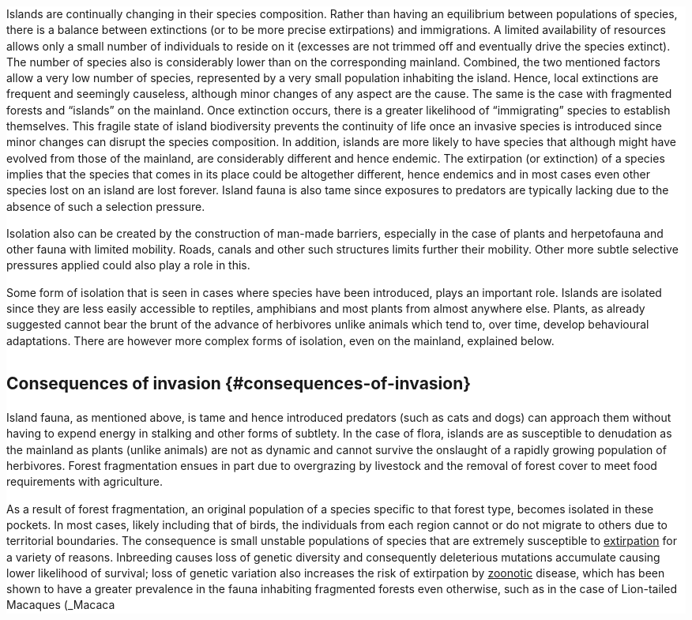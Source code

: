 Islands are continually changing in their species composition. Rather
than having an equilibrium between populations of species, there is a
balance between extinctions (or to be more precise extirpations) and
immigrations. A limited availability of resources allows only a small
number of individuals to reside on it (excesses are not trimmed off
and eventually drive the species extinct). The number of species also
is considerably lower than on the corresponding mainland. Combined,
the two mentioned factors allow a very low number of species,
represented by a very small population inhabiting the island. Hence,
local extinctions are frequent and seemingly causeless, although minor
changes of any aspect are the cause. The same is the case with
fragmented forests and “islands” on the mainland. Once extinction
occurs, there is a greater likelihood of “immigrating” species to
establish themselves. This fragile state of island biodiversity
prevents the continuity of life once an invasive species is introduced
since minor changes can disrupt the species composition. In addition,
islands are more likely to have species that although might have
evolved from those of the mainland, are considerably different and
hence endemic. The extirpation (or extinction) of a species implies
that the species that comes in its place could be altogether
different, hence endemics and in most cases even other species lost on
an island are lost forever. Island fauna is also tame since exposures
to predators are typically lacking due to the absence of such a
selection pressure.

Isolation also can be created by the construction of man-made
barriers, especially in the case of plants and herpetofauna and other
fauna with limited mobility. Roads, canals and other such structures
limits further their mobility. Other more subtle selective pressures
applied could also play a role in this.

Some form of isolation that is seen in cases where species have been
introduced, plays an important role. Islands are isolated since they
are less easily accessible to reptiles, amphibians and most plants
from almost anywhere else. Plants, as already suggested cannot bear
the brunt of the advance of herbivores unlike animals which tend to,
over time, develop behavioural adaptations. There are however more
complex forms of isolation, even on the mainland, explained below.


## Consequences of invasion {#consequences-of-invasion}

Island fauna, as mentioned above, is tame and hence introduced
predators (such as cats and dogs) can approach them without having to
expend energy in stalking and other forms of subtlety. In the case of
flora, islands are as susceptible to denudation as the mainland as
plants (unlike animals) are not as dynamic and cannot survive the
onslaught of a rapidly growing population of herbivores. Forest
fragmentation ensues in part due to overgrazing by livestock and the
removal of forest cover to meet food requirements with agriculture.

As a result of forest fragmentation, an original population of a
species specific to that forest type, becomes isolated in these
pockets. In most cases, likely including that of birds, the
individuals from each region cannot or do not migrate to others due to
territorial boundaries. The consequence is small unstable populations
of species that are extremely susceptible to [extirpation](https://www.merriam-webster.com/dictionary/extirpate) for a variety
of reasons. Inbreeding causes loss of genetic diversity and
consequently deleterious mutations accumulate causing lower likelihood
of survival; loss of genetic variation also increases the risk of
extirpation by [zoonotic](https://www.merriam-webster.com/dictionary/zoonosis) disease, which has been shown to have a
greater prevalence in the fauna inhabiting fragmented forests even
otherwise, such as in the case of Lion-tailed Macaques (_Macaca